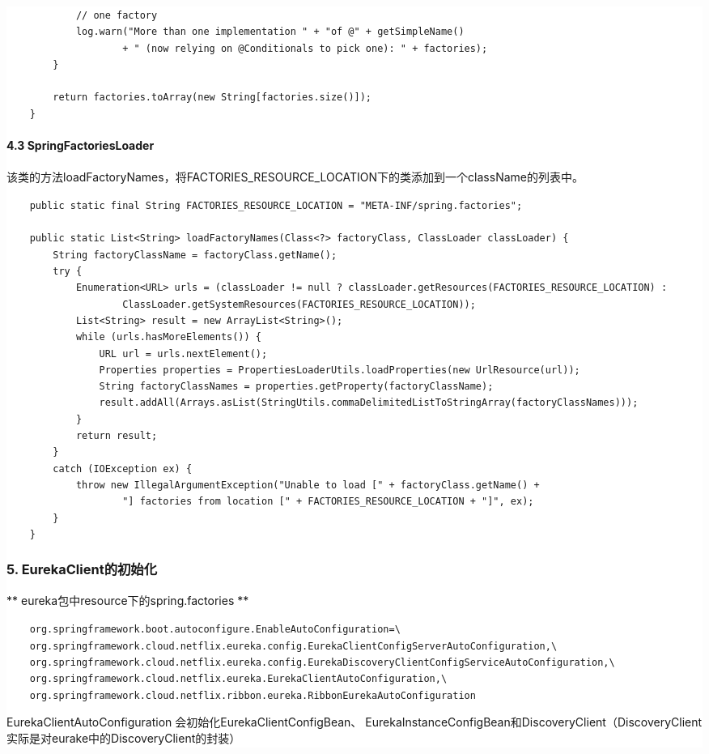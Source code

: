 ```
	        // one factory
	        log.warn("More than one implementation " + "of @" + getSimpleName()
	                + " (now relying on @Conditionals to pick one): " + factories);
	    }

	    return factories.toArray(new String[factories.size()]);
	}
```

#### 4.3 SpringFactoriesLoader

该类的方法loadFactoryNames，将FACTORIES_RESOURCE_LOCATION下的类添加到一个className的列表中。

```
	public static final String FACTORIES_RESOURCE_LOCATION = "META-INF/spring.factories";

	public static List<String> loadFactoryNames(Class<?> factoryClass, ClassLoader classLoader) {
	    String factoryClassName = factoryClass.getName();
	    try {
	        Enumeration<URL> urls = (classLoader != null ? classLoader.getResources(FACTORIES_RESOURCE_LOCATION) :
	                ClassLoader.getSystemResources(FACTORIES_RESOURCE_LOCATION));
	        List<String> result = new ArrayList<String>();
	        while (urls.hasMoreElements()) {
	            URL url = urls.nextElement();
	            Properties properties = PropertiesLoaderUtils.loadProperties(new UrlResource(url));
	            String factoryClassNames = properties.getProperty(factoryClassName);
	            result.addAll(Arrays.asList(StringUtils.commaDelimitedListToStringArray(factoryClassNames)));
	        }
	        return result;
	    }
	    catch (IOException ex) {
	        throw new IllegalArgumentException("Unable to load [" + factoryClass.getName() +
	                "] factories from location [" + FACTORIES_RESOURCE_LOCATION + "]", ex);
	    }
	}
```


### 5. EurekaClient的初始化

** eureka包中resource下的spring.factories **

```
	org.springframework.boot.autoconfigure.EnableAutoConfiguration=\
	org.springframework.cloud.netflix.eureka.config.EurekaClientConfigServerAutoConfiguration,\
	org.springframework.cloud.netflix.eureka.config.EurekaDiscoveryClientConfigServiceAutoConfiguration,\
	org.springframework.cloud.netflix.eureka.EurekaClientAutoConfiguration,\
	org.springframework.cloud.netflix.ribbon.eureka.RibbonEurekaAutoConfiguration
```

EurekaClientAutoConfiguration 会初始化EurekaClientConfigBean、 EurekaInstanceConfigBean和DiscoveryClient（DiscoveryClient实际是对eurake中的DiscoveryClient的封装）
